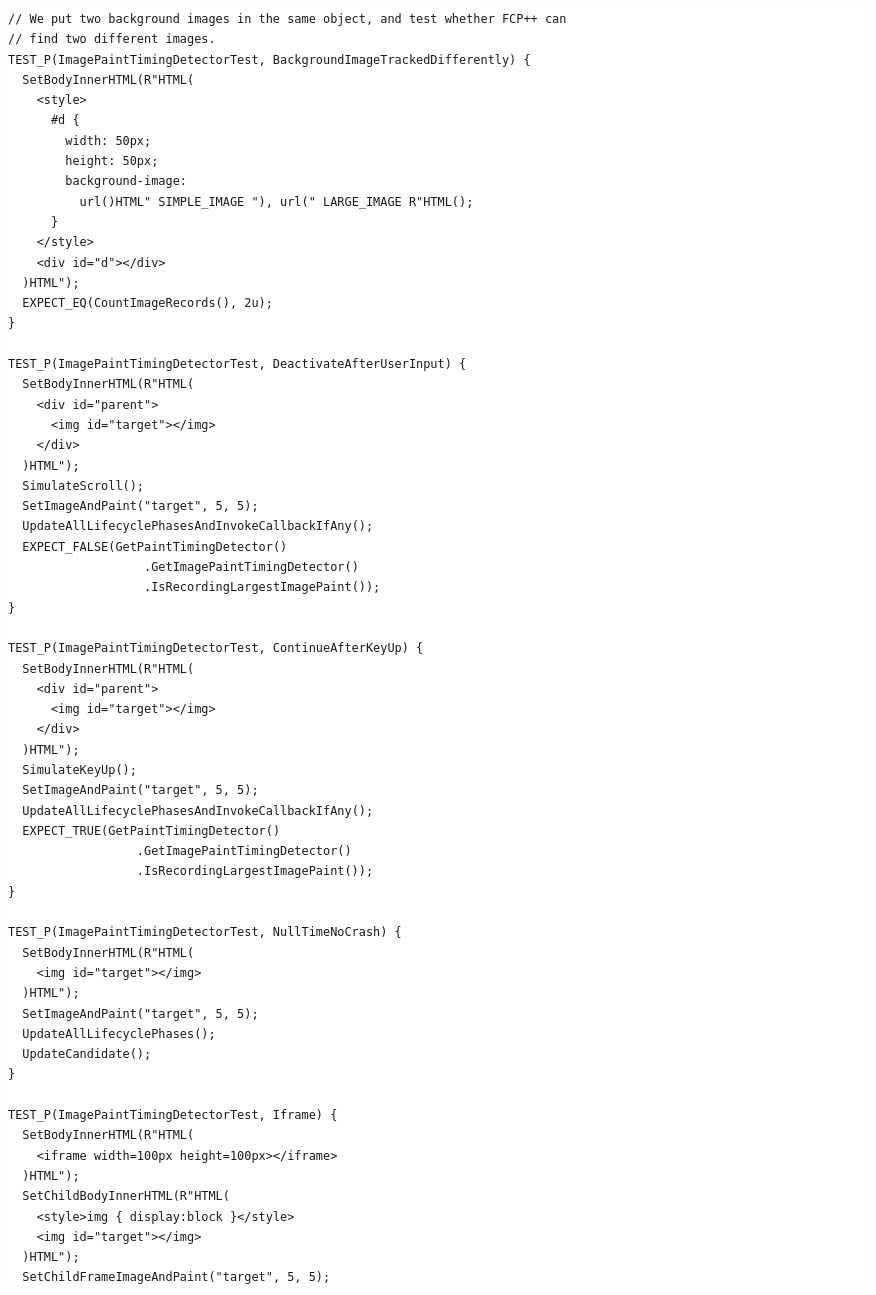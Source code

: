 ```
// We put two background images in the same object, and test whether FCP++ can
// find two different images.
TEST_P(ImagePaintTimingDetectorTest, BackgroundImageTrackedDifferently) {
  SetBodyInnerHTML(R"HTML(
    <style>
      #d {
        width: 50px;
        height: 50px;
        background-image:
          url()HTML" SIMPLE_IMAGE "), url(" LARGE_IMAGE R"HTML();
      }
    </style>
    <div id="d"></div>
  )HTML");
  EXPECT_EQ(CountImageRecords(), 2u);
}

TEST_P(ImagePaintTimingDetectorTest, DeactivateAfterUserInput) {
  SetBodyInnerHTML(R"HTML(
    <div id="parent">
      <img id="target"></img>
    </div>
  )HTML");
  SimulateScroll();
  SetImageAndPaint("target", 5, 5);
  UpdateAllLifecyclePhasesAndInvokeCallbackIfAny();
  EXPECT_FALSE(GetPaintTimingDetector()
                   .GetImagePaintTimingDetector()
                   .IsRecordingLargestImagePaint());
}

TEST_P(ImagePaintTimingDetectorTest, ContinueAfterKeyUp) {
  SetBodyInnerHTML(R"HTML(
    <div id="parent">
      <img id="target"></img>
    </div>
  )HTML");
  SimulateKeyUp();
  SetImageAndPaint("target", 5, 5);
  UpdateAllLifecyclePhasesAndInvokeCallbackIfAny();
  EXPECT_TRUE(GetPaintTimingDetector()
                  .GetImagePaintTimingDetector()
                  .IsRecordingLargestImagePaint());
}

TEST_P(ImagePaintTimingDetectorTest, NullTimeNoCrash) {
  SetBodyInnerHTML(R"HTML(
    <img id="target"></img>
  )HTML");
  SetImageAndPaint("target", 5, 5);
  UpdateAllLifecyclePhases();
  UpdateCandidate();
}

TEST_P(ImagePaintTimingDetectorTest, Iframe) {
  SetBodyInnerHTML(R"HTML(
    <iframe width=100px height=100px></iframe>
  )HTML");
  SetChildBodyInnerHTML(R"HTML(
    <style>img { display:block }</style>
    <img id="target"></img>
  )HTML");
  SetChildFrameImageAndPaint("target", 5, 5);
```